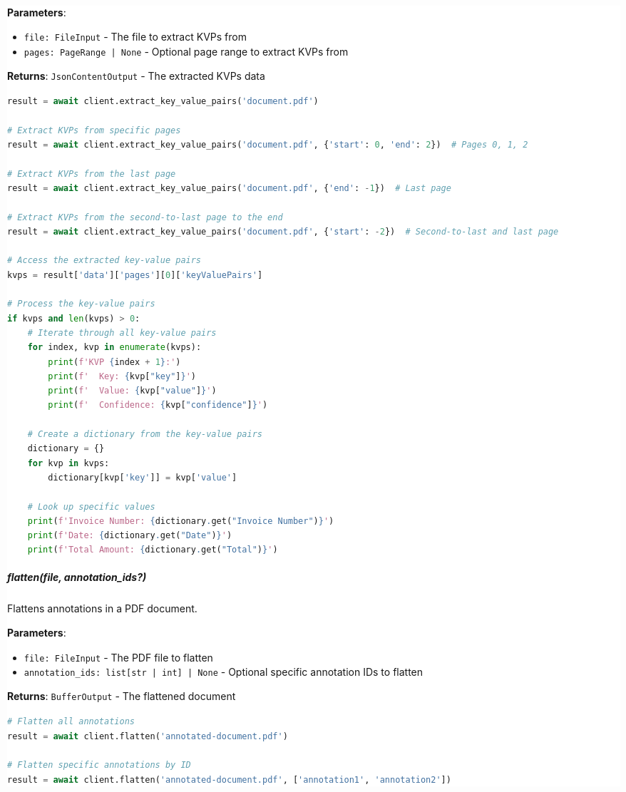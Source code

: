 **Parameters**:
- `file: FileInput` - The file to extract KVPs from
- `pages: PageRange | None` - Optional page range to extract KVPs from

**Returns**: `JsonContentOutput` - The extracted KVPs data

```python
result = await client.extract_key_value_pairs('document.pdf')

# Extract KVPs from specific pages
result = await client.extract_key_value_pairs('document.pdf', {'start': 0, 'end': 2})  # Pages 0, 1, 2

# Extract KVPs from the last page
result = await client.extract_key_value_pairs('document.pdf', {'end': -1})  # Last page

# Extract KVPs from the second-to-last page to the end
result = await client.extract_key_value_pairs('document.pdf', {'start': -2})  # Second-to-last and last page

# Access the extracted key-value pairs
kvps = result['data']['pages'][0]['keyValuePairs']

# Process the key-value pairs
if kvps and len(kvps) > 0:
    # Iterate through all key-value pairs
    for index, kvp in enumerate(kvps):
        print(f'KVP {index + 1}:')
        print(f'  Key: {kvp["key"]}')
        print(f'  Value: {kvp["value"]}')
        print(f'  Confidence: {kvp["confidence"]}')

    # Create a dictionary from the key-value pairs
    dictionary = {}
    for kvp in kvps:
        dictionary[kvp['key']] = kvp['value']

    # Look up specific values
    print(f'Invoice Number: {dictionary.get("Invoice Number")}')
    print(f'Date: {dictionary.get("Date")}')
    print(f'Total Amount: {dictionary.get("Total")}')
```

##### flatten(file, annotation_ids?)
Flattens annotations in a PDF document.

**Parameters**:
- `file: FileInput` - The PDF file to flatten
- `annotation_ids: list[str | int] | None` - Optional specific annotation IDs to flatten

**Returns**: `BufferOutput` - The flattened document

```python
# Flatten all annotations
result = await client.flatten('annotated-document.pdf')

# Flatten specific annotations by ID
result = await client.flatten('annotated-document.pdf', ['annotation1', 'annotation2'])
```
